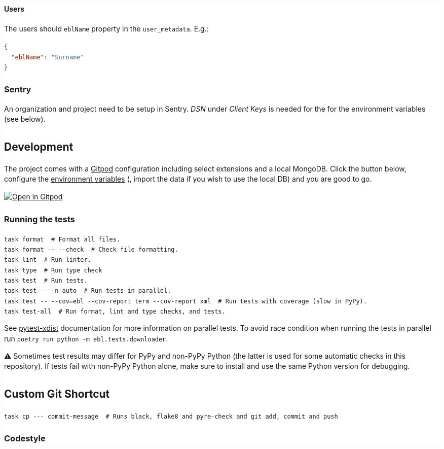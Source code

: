 #### Users

The users should `eblName` property in the `user_metadata`. E.g.:

```json
{
  "eblName": "Surname"
}
```

### Sentry

An organization and project need to be setup in Sentry. *DSN* under *Client Keys* is needed for the for the environment variables (see below).

## Development

The project comes with a [Gitpod](https://www.gitpod.io) configuration including
select extensions and a local MongoDB. Click the button below, configure the
[environment variables](https://www.gitpod.io/docs/environment-variables/)
(, import the data if you wish to use the local DB) and you are good to go.

[![Open in Gitpod](https://gitpod.io/button/open-in-gitpod.svg)](https://gitpod.io/#https://github.com/ElectronicBabylonianLiterature/ebl-api)

### Running the tests

```shell script
task format  # Format all files.
task format -- --check  # Check file formatting.
task lint  # Run linter.
task type  # Run type check
task test  # Run tests.  
task test -- -n auto  # Run tests in parallel.
task test -- --cov=ebl --cov-report term --cov-report xml  # Run tests with coverage (slow in PyPy).
task test-all  # Run format, lint and type checks, and tests.
```

See [pytest-xdist](https://github.com/pytest-dev/pytest-xdist) documentation
for more information on parallel tests. To avoid race condition when running
the tests in parallel run `poetry run python -m ebl.tests.downloader`.

⚠️ Sometimes test results may differ for PyPy and non-PyPy Python (the latter is used for some automatic checks in this repository). If tests fail with non-PyPy Python alone, make sure to install and use the same Python version for debugging.

## Custom Git Shortcut

```shell script
task cp --- commit-message  # Runs black, flake8 and pyre-check and git add, commit and push
```

### Codestyle
